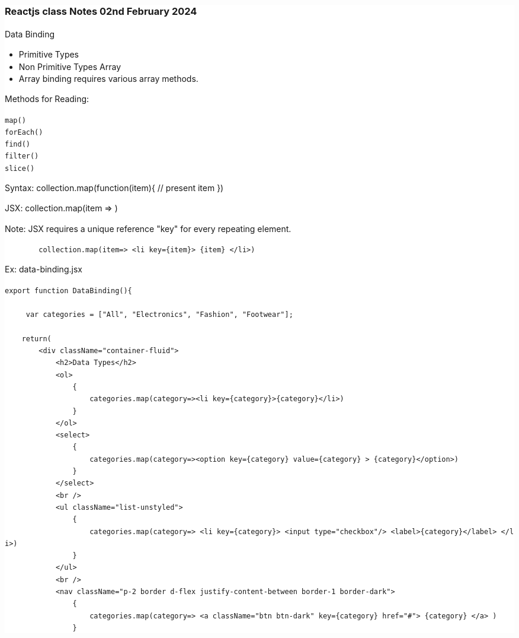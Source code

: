 ### Reactjs class Notes 02nd February 2024

Data Binding

- Primitive Types
- Non Primitive Types
  Array
- Array binding requires various array methods.

Methods for Reading:

```
map()
forEach()
find()
filter()
slice()
```

Syntax:
collection.map(function(item){
// present item
})

JSX:
collection.map(item => <element> </element>)

Note: JSX requires a unique reference "key" for every repeating element.

```
    	collection.map(item=> <li key={item}> {item} </li>)
```

Ex:
data-binding.jsx

```
export function DataBinding(){

     var categories = ["All", "Electronics", "Fashion", "Footwear"];

    return(
        <div className="container-fluid">
            <h2>Data Types</h2>
            <ol>
                {
                    categories.map(category=><li key={category}>{category}</li>)
                }
            </ol>
            <select>
                {
                    categories.map(category=><option key={category} value={category} > {category}</option>)
                }
            </select>
            <br />
            <ul className="list-unstyled">
                {
                    categories.map(category=> <li key={category}> <input type="checkbox"/> <label>{category}</label> </li>)
                }
            </ul>
            <br />
            <nav className="p-2 border d-flex justify-content-between border-1 border-dark">
                {
                    categories.map(category=> <a className="btn btn-dark" key={category} href="#"> {category} </a> )
                }
```